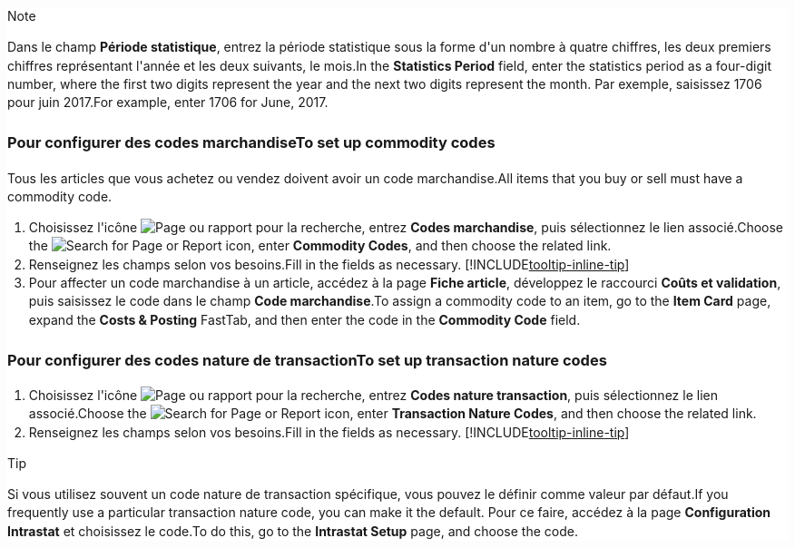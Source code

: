 > [!Note]
> <span data-ttu-id="840f0-143">Dans le champ **Période statistique**, entrez la période statistique sous la forme d'un nombre à quatre chiffres, les deux premiers chiffres représentant l'année et les deux suivants, le mois.</span><span class="sxs-lookup"><span data-stu-id="840f0-143">In the **Statistics Period** field, enter the statistics period as a four-digit number, where the first two digits represent the year and the next two digits represent the month.</span></span> <span data-ttu-id="840f0-144">Par exemple, saisissez 1706 pour juin 2017.</span><span class="sxs-lookup"><span data-stu-id="840f0-144">For example, enter 1706 for June, 2017.</span></span>

### <a name="to-set-up-commodity-codes"></a><span data-ttu-id="840f0-145">Pour configurer des codes marchandise</span><span class="sxs-lookup"><span data-stu-id="840f0-145">To set up commodity codes</span></span>
<span data-ttu-id="840f0-146">Tous les articles que vous achetez ou vendez doivent avoir un code marchandise.</span><span class="sxs-lookup"><span data-stu-id="840f0-146">All items that you buy or sell must have a commodity code.</span></span>  
  
1. <span data-ttu-id="840f0-147">Choisissez l'icône ![Page ou rapport pour la recherche](media/ui-search/search_small.png "icône Page ou rapport pour la recherche"), entrez **Codes marchandise**, puis sélectionnez le lien associé.</span><span class="sxs-lookup"><span data-stu-id="840f0-147">Choose the ![Search for Page or Report](media/ui-search/search_small.png "Search for Page or Report icon") icon, enter **Commodity Codes**, and then choose the related link.</span></span>  
2. <span data-ttu-id="840f0-148">Renseignez les champs selon vos besoins.</span><span class="sxs-lookup"><span data-stu-id="840f0-148">Fill in the fields as necessary.</span></span> [!INCLUDE[tooltip-inline-tip](includes/tooltip-inline-tip_md.md)]  
3. <span data-ttu-id="840f0-149">Pour affecter un code marchandise à un article, accédez à la page **Fiche article**, développez le raccourci **Coûts et validation**, puis saisissez le code dans le champ **Code marchandise**.</span><span class="sxs-lookup"><span data-stu-id="840f0-149">To assign a commodity code to an item, go to the **Item Card** page, expand the **Costs & Posting** FastTab, and then enter the code in the **Commodity Code** field.</span></span>   

### <a name="to-set-up-transaction-nature-codes"></a><span data-ttu-id="840f0-150">Pour configurer des codes nature de transaction</span><span class="sxs-lookup"><span data-stu-id="840f0-150">To set up transaction nature codes</span></span>
1. <span data-ttu-id="840f0-151">Choisissez l'icône ![Page ou rapport pour la recherche](media/ui-search/search_small.png "icône Page ou rapport pour la recherche"), entrez **Codes nature transaction**, puis sélectionnez le lien associé.</span><span class="sxs-lookup"><span data-stu-id="840f0-151">Choose the ![Search for Page or Report](media/ui-search/search_small.png "Search for Page or Report icon") icon, enter **Transaction Nature Codes**, and then choose the related link.</span></span>  
2. <span data-ttu-id="840f0-152">Renseignez les champs selon vos besoins.</span><span class="sxs-lookup"><span data-stu-id="840f0-152">Fill in the fields as necessary.</span></span> [!INCLUDE[tooltip-inline-tip](includes/tooltip-inline-tip_md.md)]  

> [!Tip]
> <span data-ttu-id="840f0-153">Si vous utilisez souvent un code nature de transaction spécifique, vous pouvez le définir comme valeur par défaut.</span><span class="sxs-lookup"><span data-stu-id="840f0-153">If you frequently use a particular transaction nature code, you can make it the default.</span></span> <span data-ttu-id="840f0-154">Pour ce faire, accédez à la page **Configuration Intrastat** et choisissez le code.</span><span class="sxs-lookup"><span data-stu-id="840f0-154">To do this, go to the **Intrastat Setup** page, and choose the code.</span></span> 
